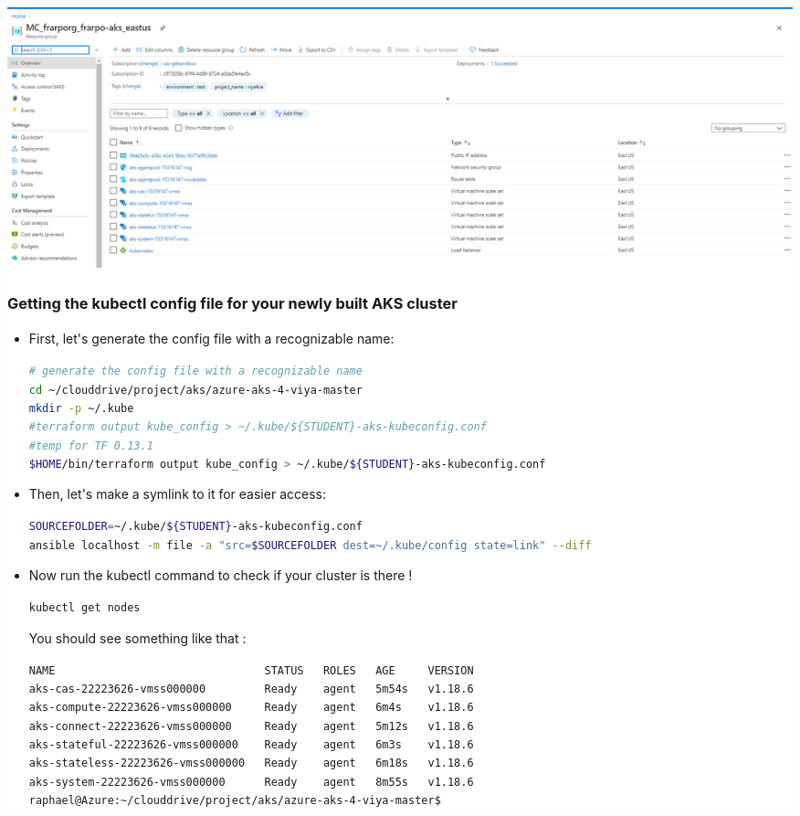 ![MC resource group](img/2020-07-24-17-11-06.png)

### Getting the kubectl config file for your newly built AKS cluster

* First, let's generate the config file with a recognizable name:

  ```bash
  # generate the config file with a recognizable name
  cd ~/clouddrive/project/aks/azure-aks-4-viya-master
  mkdir -p ~/.kube
  #terraform output kube_config > ~/.kube/${STUDENT}-aks-kubeconfig.conf
  #temp for TF 0.13.1
  $HOME/bin/terraform output kube_config > ~/.kube/${STUDENT}-aks-kubeconfig.conf
  ```

* Then, let's make a symlink to it for easier access:

  

  ```bash
  SOURCEFOLDER=~/.kube/${STUDENT}-aks-kubeconfig.conf
  ansible localhost -m file -a "src=$SOURCEFOLDER dest=~/.kube/config state=link" --diff
  ```

* Now run the kubectl command to check if your cluster is there !

  ```bash
  kubectl get nodes
  ```

  You should see something like that :

  ```log
  NAME                                STATUS   ROLES   AGE     VERSION
  aks-cas-22223626-vmss000000         Ready    agent   5m54s   v1.18.6
  aks-compute-22223626-vmss000000     Ready    agent   6m4s    v1.18.6
  aks-connect-22223626-vmss000000     Ready    agent   5m12s   v1.18.6
  aks-stateful-22223626-vmss000000    Ready    agent   6m3s    v1.18.6
  aks-stateless-22223626-vmss000000   Ready    agent   6m18s   v1.18.6
  aks-system-22223626-vmss000000      Ready    agent   8m55s   v1.18.6
  raphael@Azure:~/clouddrive/project/aks/azure-aks-4-viya-master$
  ```
